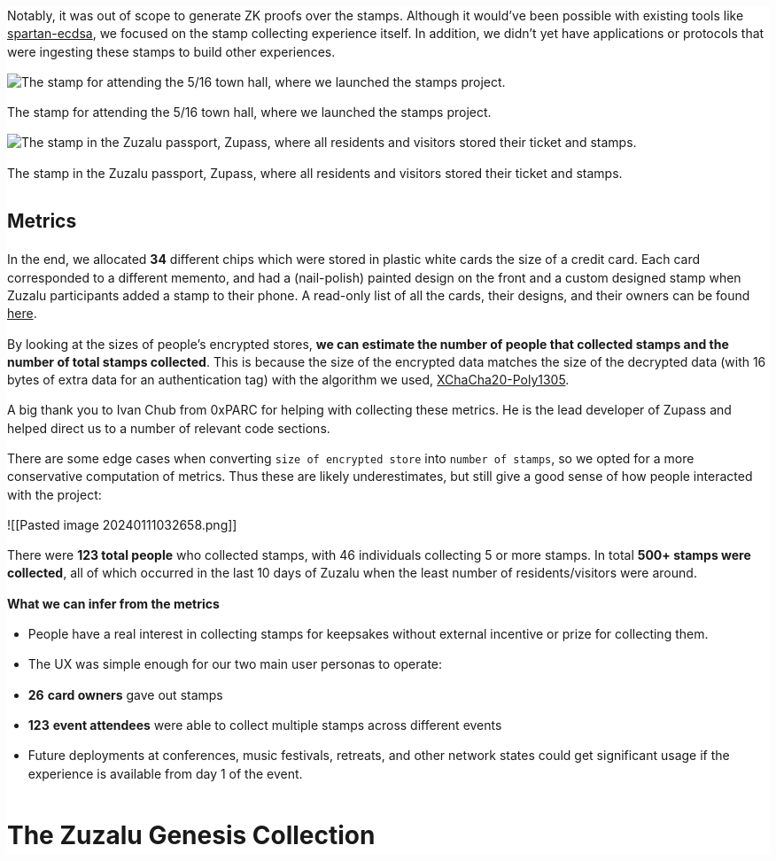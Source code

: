 Notably, it was out of scope to generate ZK proofs over the stamps. Although it would’ve been possible with existing tools like [spartan-ecdsa](https://github.com/personaelabs/spartan-ecdsa), we focused on the stamp collecting experience itself. In addition, we didn’t yet have applications or protocols that were ingesting these stamps to build other experiences.

![The stamp for attending the 5/16 town hall, where we launched the stamps project.](add_stamp.png)

The stamp for attending the 5/16 town hall, where we launched the stamps project.

![The stamp in the Zuzalu passport, Zupass, where all residents and visitors stored their ticket and stamps.](ColorBlack_Midnight.png)

The stamp in the Zuzalu passport, Zupass, where all residents and visitors stored their ticket and stamps.

## Metrics

In the end, we allocated **34** different chips which were stored in plastic white cards the size of a credit card. Each card corresponded to a different memento, and had a (nail-polish) painted design on the front and a custom designed stamp when Zuzalu participants added a stamp to their phone. A read-only list of all the cards, their designs, and their owners can be found [here](https://airtable.com/shrSnWKFbecOnzVDM/tblEUyUjq6AyS8PZB).

By looking at the sizes of people’s encrypted stores, **we can estimate the number of people that collected stamps and the number of total stamps collected**. This is because the size of the encrypted data matches the size of the decrypted data (with 16 bytes of extra data for an authentication tag) with the algorithm we used, [XChaCha20-Poly1305](https://libsodium.gitbook.io/doc/secret-key_cryptography/aead/chacha20-poly1305/xchacha20-poly1305_construction).

A big thank you to Ivan Chub from 0xPARC for helping with collecting these metrics. He is the lead developer of Zupass and helped direct us to a number of relevant code sections.

There are some edge cases when converting `size of encrypted store` into `number of stamps`, so we opted for a more conservative computation of metrics. Thus these are likely underestimates, but still give a good sense of how people interacted with the project:

![[Pasted image 20240111032658.png]]

There were **123 total people** who collected stamps, with 46 individuals collecting 5 or more stamps. In total **500+ stamps were collected**, all of which occurred in the last 10 days of Zuzalu when the least number of residents/visitors were around.

**What we can infer from the metrics**

- People have a real interest in collecting stamps for keepsakes without external incentive or prize for collecting them.

- The UX was simple enough for our two main user personas to operate:

- **26** **card owners** gave out stamps

- **123** **event attendees** were able to collect multiple stamps across different events

- Future deployments at conferences, music festivals, retreats, and other network states could get significant usage if the experience is available from day 1 of the event.

# The Zuzalu Genesis Collection
